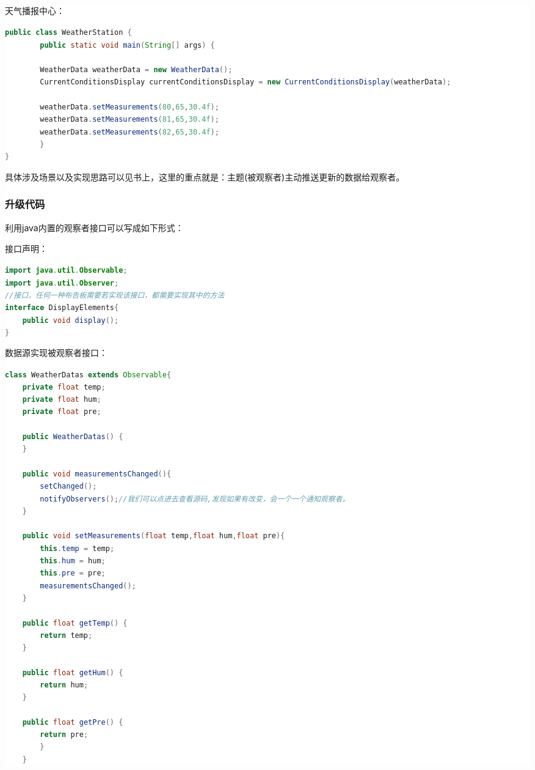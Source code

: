 天气播报中心：
``` java
public class WeatherStation {
    	public static void main(String[] args) {

        WeatherData weatherData = new WeatherData();
        CurrentConditionsDisplay currentConditionsDisplay = new CurrentConditionsDisplay(weatherData);

        weatherData.setMeasurements(80,65,30.4f);
        weatherData.setMeasurements(81,65,30.4f);
        weatherData.setMeasurements(82,65,30.4f);
    	}
}	
```

具体涉及场景以及实现思路可以见书上，这里的重点就是：主题(被观察者)主动推送更新的数据给观察者。

### 升级代码

利用java内置的观察者接口可以写成如下形式：
     
接口声明：	 
``` java
import java.util.Observable;
import java.util.Observer;
//接口，任何一种布告板需要若实现该接口，都需要实现其中的方法
interface DisplayElements{
    public void display();
}
```

数据源实现被观察者接口：
``` java
class WeatherDatas extends Observable{
    private float temp;
    private float hum;
    private float pre;

    public WeatherDatas() {
    }

    public void measurementsChanged(){
        setChanged();
        notifyObservers();//我们可以点进去查看源码,发现如果有改变，会一个一个通知观察者。
    }

    public void setMeasurements(float temp,float hum,float pre){
        this.temp = temp;
        this.hum = hum;
        this.pre = pre;
        measurementsChanged();
    }

    public float getTemp() {
        return temp;
    }

    public float getHum() {
        return hum;
    }

    public float getPre() {
        return pre;
    	}
	}
```